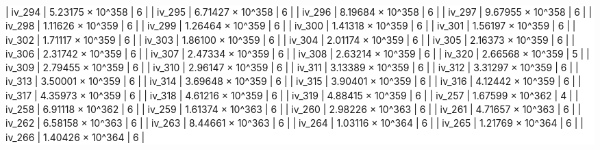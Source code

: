 | iv_294 | 5.23175 × 10^358 | 6 |
| iv_295 | 6.71427 × 10^358 | 6 |
| iv_296 | 8.19684 × 10^358 | 6 |
| iv_297 | 9.67955 × 10^358 | 6 |
| iv_298 | 1.11626 × 10^359 | 6 |
| iv_299 | 1.26464 × 10^359 | 6 |
| iv_300 | 1.41318 × 10^359 | 6 |
| iv_301 | 1.56197 × 10^359 | 6 |
| iv_302 | 1.71117 × 10^359 | 6 |
| iv_303 | 1.86100 × 10^359 | 6 |
| iv_304 | 2.01174 × 10^359 | 6 |
| iv_305 | 2.16373 × 10^359 | 6 |
| iv_306 | 2.31742 × 10^359 | 6 |
| iv_307 | 2.47334 × 10^359 | 6 |
| iv_308 | 2.63214 × 10^359 | 6 |
| iv_320 | 2.66568 × 10^359 | 5 |
| iv_309 | 2.79455 × 10^359 | 6 |
| iv_310 | 2.96147 × 10^359 | 6 |
| iv_311 | 3.13389 × 10^359 | 6 |
| iv_312 | 3.31297 × 10^359 | 6 |
| iv_313 | 3.50001 × 10^359 | 6 |
| iv_314 | 3.69648 × 10^359 | 6 |
| iv_315 | 3.90401 × 10^359 | 6 |
| iv_316 | 4.12442 × 10^359 | 6 |
| iv_317 | 4.35973 × 10^359 | 6 |
| iv_318 | 4.61216 × 10^359 | 6 |
| iv_319 | 4.88415 × 10^359 | 6 |
| iv_257 | 1.67599 × 10^362 | 4 |
| iv_258 | 6.91118 × 10^362 | 6 |
| iv_259 | 1.61374 × 10^363 | 6 |
| iv_260 | 2.98226 × 10^363 | 6 |
| iv_261 | 4.71657 × 10^363 | 6 |
| iv_262 | 6.58158 × 10^363 | 6 |
| iv_263 | 8.44661 × 10^363 | 6 |
| iv_264 | 1.03116 × 10^364 | 6 |
| iv_265 | 1.21769 × 10^364 | 6 |
| iv_266 | 1.40426 × 10^364 | 6 |